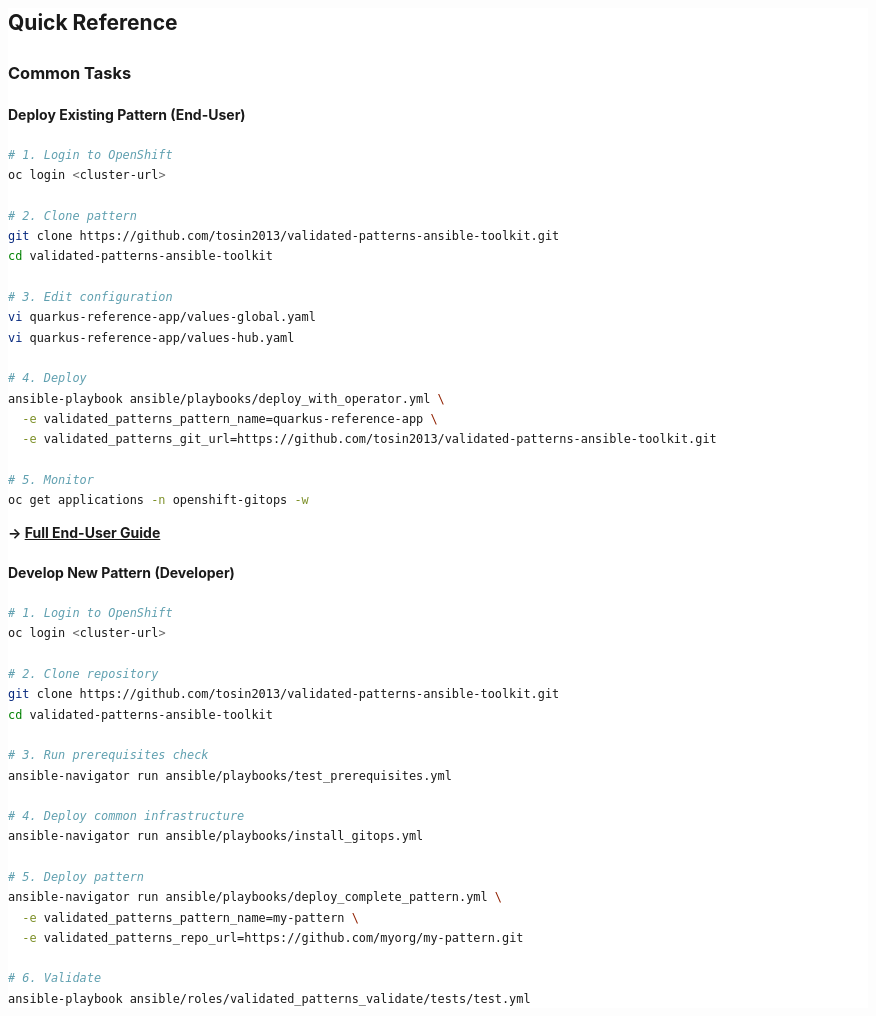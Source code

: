 
## Quick Reference

### Common Tasks

#### Deploy Existing Pattern (End-User)

```bash
# 1. Login to OpenShift
oc login <cluster-url>

# 2. Clone pattern
git clone https://github.com/tosin2013/validated-patterns-ansible-toolkit.git
cd validated-patterns-ansible-toolkit

# 3. Edit configuration
vi quarkus-reference-app/values-global.yaml
vi quarkus-reference-app/values-hub.yaml

# 4. Deploy
ansible-playbook ansible/playbooks/deploy_with_operator.yml \
  -e validated_patterns_pattern_name=quarkus-reference-app \
  -e validated_patterns_git_url=https://github.com/tosin2013/validated-patterns-ansible-toolkit.git

# 5. Monitor
oc get applications -n openshift-gitops -w
```

**→ [Full End-User Guide](END-USER-GUIDE.md)**

#### Develop New Pattern (Developer)

```bash
# 1. Login to OpenShift
oc login <cluster-url>

# 2. Clone repository
git clone https://github.com/tosin2013/validated-patterns-ansible-toolkit.git
cd validated-patterns-ansible-toolkit

# 3. Run prerequisites check
ansible-navigator run ansible/playbooks/test_prerequisites.yml

# 4. Deploy common infrastructure
ansible-navigator run ansible/playbooks/install_gitops.yml

# 5. Deploy pattern
ansible-navigator run ansible/playbooks/deploy_complete_pattern.yml \
  -e validated_patterns_pattern_name=my-pattern \
  -e validated_patterns_repo_url=https://github.com/myorg/my-pattern.git

# 6. Validate
ansible-playbook ansible/roles/validated_patterns_validate/tests/test.yml
```
